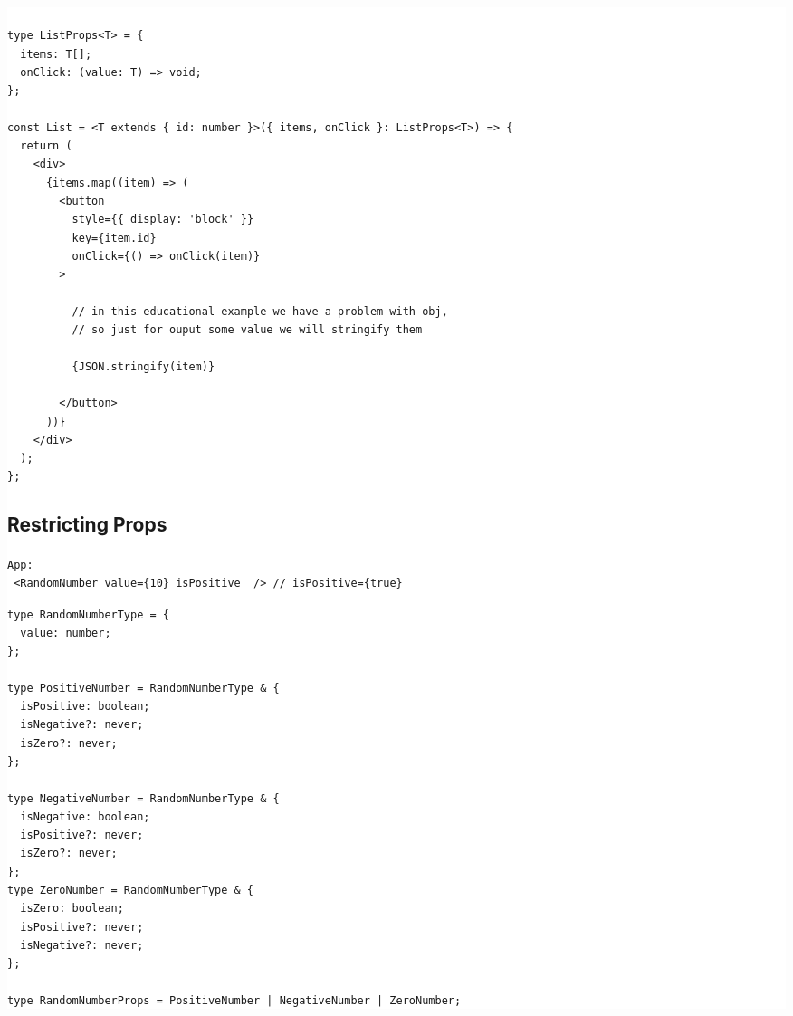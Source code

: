 ```

type ListProps<T> = {
  items: T[];
  onClick: (value: T) => void;
};

const List = <T extends { id: number }>({ items, onClick }: ListProps<T>) => {
  return (
    <div>
      {items.map((item) => (
        <button
          style={{ display: 'block' }}
          key={item.id}
          onClick={() => onClick(item)}
        >

          // in this educational example we have a problem with obj,
          // so just for ouput some value we will stringify them

          {JSON.stringify(item)}

        </button>
      ))}
    </div>
  );
};

```

## Restricting Props

```
App:
 <RandomNumber value={10} isPositive  /> // isPositive={true}
```

```
type RandomNumberType = {
  value: number;
};

type PositiveNumber = RandomNumberType & {
  isPositive: boolean;
  isNegative?: never;
  isZero?: never;
};

type NegativeNumber = RandomNumberType & {
  isNegative: boolean;
  isPositive?: never;
  isZero?: never;
};
type ZeroNumber = RandomNumberType & {
  isZero: boolean;
  isPositive?: never;
  isNegative?: never;
};

type RandomNumberProps = PositiveNumber | NegativeNumber | ZeroNumber;

```
